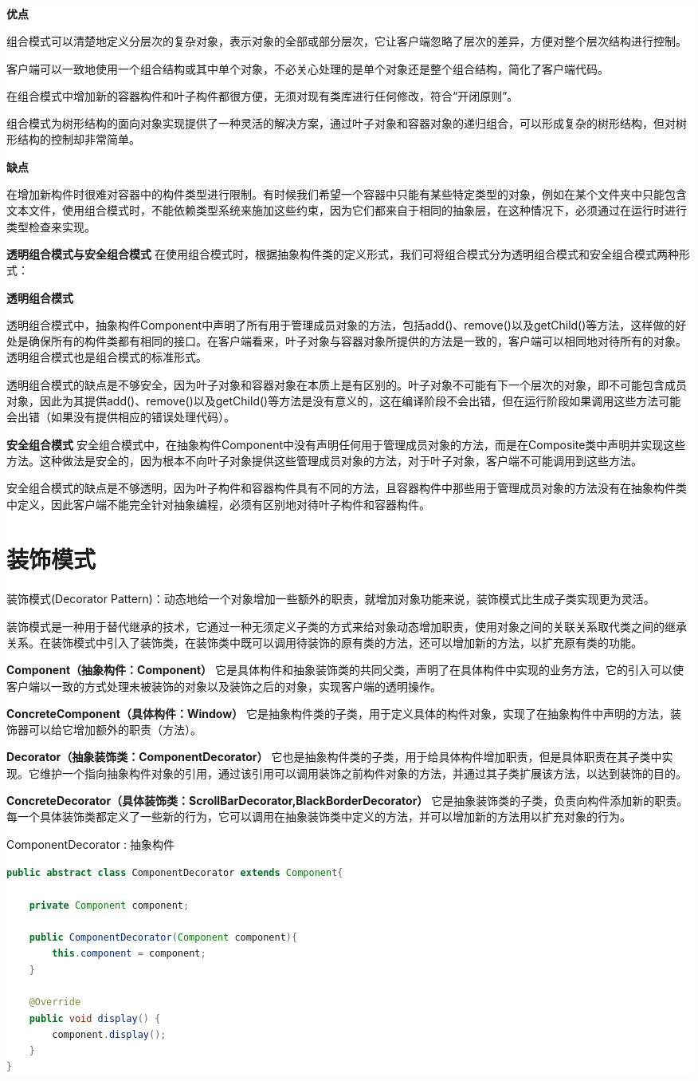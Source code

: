 **优点**

组合模式可以清楚地定义分层次的复杂对象，表示对象的全部或部分层次，它让客户端忽略了层次的差异，方便对整个层次结构进行控制。

客户端可以一致地使用一个组合结构或其中单个对象，不必关心处理的是单个对象还是整个组合结构，简化了客户端代码。

在组合模式中增加新的容器构件和叶子构件都很方便，无须对现有类库进行任何修改，符合“开闭原则”。

组合模式为树形结构的面向对象实现提供了一种灵活的解决方案，通过叶子对象和容器对象的递归组合，可以形成复杂的树形结构，但对树形结构的控制却非常简单。

**缺点**

在增加新构件时很难对容器中的构件类型进行限制。有时候我们希望一个容器中只能有某些特定类型的对象，例如在某个文件夹中只能包含文本文件，使用组合模式时，不能依赖类型系统来施加这些约束，因为它们都来自于相同的抽象层，在这种情况下，必须通过在运行时进行类型检查来实现。

**透明组合模式与安全组合模式**
在使用组合模式时，根据抽象构件类的定义形式，我们可将组合模式分为透明组合模式和安全组合模式两种形式：

**透明组合模式** 

透明组合模式中，抽象构件Component中声明了所有用于管理成员对象的方法，包括add()、remove()以及getChild()等方法，这样做的好处是确保所有的构件类都有相同的接口。在客户端看来，叶子对象与容器对象所提供的方法是一致的，客户端可以相同地对待所有的对象。透明组合模式也是组合模式的标准形式。

透明组合模式的缺点是不够安全，因为叶子对象和容器对象在本质上是有区别的。叶子对象不可能有下一个层次的对象，即不可能包含成员对象，因此为其提供add()、remove()以及getChild()等方法是没有意义的，这在编译阶段不会出错，但在运行阶段如果调用这些方法可能会出错（如果没有提供相应的错误处理代码）。

**安全组合模式**
安全组合模式中，在抽象构件Component中没有声明任何用于管理成员对象的方法，而是在Composite类中声明并实现这些方法。这种做法是安全的，因为根本不向叶子对象提供这些管理成员对象的方法，对于叶子对象，客户端不可能调用到这些方法。

安全组合模式的缺点是不够透明，因为叶子构件和容器构件具有不同的方法，且容器构件中那些用于管理成员对象的方法没有在抽象构件类中定义，因此客户端不能完全针对抽象编程，必须有区别地对待叶子构件和容器构件。

# 装饰模式
装饰模式(Decorator Pattern)：动态地给一个对象增加一些额外的职责，就增加对象功能来说，装饰模式比生成子类实现更为灵活。

装饰模式是一种用于替代继承的技术，它通过一种无须定义子类的方式来给对象动态增加职责，使用对象之间的关联关系取代类之间的继承关系。在装饰模式中引入了装饰类，在装饰类中既可以调用待装饰的原有类的方法，还可以增加新的方法，以扩充原有类的功能。
 
**Component（抽象构件：Component）**
它是具体构件和抽象装饰类的共同父类，声明了在具体构件中实现的业务方法，它的引入可以使客户端以一致的方式处理未被装饰的对象以及装饰之后的对象，实现客户端的透明操作。

**ConcreteComponent（具体构件：Window）**
它是抽象构件类的子类，用于定义具体的构件对象，实现了在抽象构件中声明的方法，装饰器可以给它增加额外的职责（方法）。

**Decorator（抽象装饰类：ComponentDecorator）**
它也是抽象构件类的子类，用于给具体构件增加职责，但是具体职责在其子类中实现。它维护一个指向抽象构件对象的引用，通过该引用可以调用装饰之前构件对象的方法，并通过其子类扩展该方法，以达到装饰的目的。

**ConcreteDecorator（具体装饰类：ScrollBarDecorator,BlackBorderDecorator）**
它是抽象装饰类的子类，负责向构件添加新的职责。每一个具体装饰类都定义了一些新的行为，它可以调用在抽象装饰类中定义的方法，并可以增加新的方法用以扩充对象的行为。


ComponentDecorator : 抽象构件
```java
public abstract class ComponentDecorator extends Component{

    private Component component;

    public ComponentDecorator(Component component){
        this.component = component;
    }

    @Override
    public void display() {
        component.display();
    }
}
```
